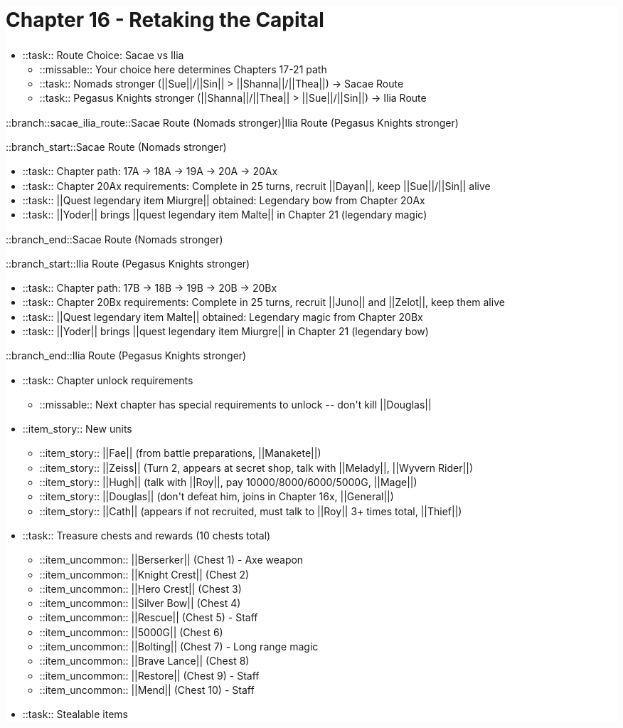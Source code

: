 # Chapter 16 - Retaking the Capital

- ::task:: Route Choice: Sacae vs Ilia
  - ::missable:: Your choice here determines Chapters 17-21 path
  - ::task:: Nomads stronger (||Sue||/||Sin|| > ||Shanna||/||Thea||) → Sacae Route
  - ::task:: Pegasus Knights stronger (||Shanna||/||Thea|| > ||Sue||/||Sin||) → Ilia Route

::branch::sacae_ilia_route::Sacae Route (Nomads stronger)|Ilia Route (Pegasus Knights stronger)

::branch_start::Sacae Route (Nomads stronger)

- ::task:: Chapter path: 17A → 18A → 19A → 20A → 20Ax
- ::task:: Chapter 20Ax requirements: Complete in 25 turns, recruit ||Dayan||, keep ||Sue||/||Sin|| alive
- ::task:: ||Quest legendary item Miurgre|| obtained: Legendary bow from Chapter 20Ax
- ::task:: ||Yoder|| brings ||quest legendary item Malte|| in Chapter 21 (legendary magic)

::branch_end::Sacae Route (Nomads stronger)

::branch_start::Ilia Route (Pegasus Knights stronger)

- ::task:: Chapter path: 17B → 18B → 19B → 20B → 20Bx
- ::task:: Chapter 20Bx requirements: Complete in 25 turns, recruit ||Juno|| and ||Zelot||, keep them alive
- ::task:: ||Quest legendary item Malte|| obtained: Legendary magic from Chapter 20Bx
- ::task:: ||Yoder|| brings ||quest legendary item Miurgre|| in Chapter 21 (legendary bow)

::branch_end::Ilia Route (Pegasus Knights stronger)

- ::task:: Chapter unlock requirements

  - ::missable:: Next chapter has special requirements to unlock -- don't kill ||Douglas||

- ::item_story:: New units

  - ::item_story:: ||Fae|| (from battle preparations, ||Manakete||)
  - ::item_story:: ||Zeiss|| (Turn 2, appears at secret shop, talk with ||Melady||, ||Wyvern Rider||)
  - ::item_story:: ||Hugh|| (talk with ||Roy||, pay 10000/8000/6000/5000G, ||Mage||)
  - ::item_story:: ||Douglas|| (don't defeat him, joins in Chapter 16x, ||General||)
  - ::item_story:: ||Cath|| (appears if not recruited, must talk to ||Roy|| 3+ times total, ||Thief||)

- ::task:: Treasure chests and rewards (10 chests total)

  - ::item_uncommon:: ||Berserker|| (Chest 1) - Axe weapon
  - ::item_uncommon:: ||Knight Crest|| (Chest 2)
  - ::item_uncommon:: ||Hero Crest|| (Chest 3)
  - ::item_uncommon:: ||Silver Bow|| (Chest 4)
  - ::item_uncommon:: ||Rescue|| (Chest 5) - Staff
  - ::item_uncommon:: ||5000G|| (Chest 6)
  - ::item_uncommon:: ||Bolting|| (Chest 7) - Long range magic
  - ::item_uncommon:: ||Brave Lance|| (Chest 8)
  - ::item_uncommon:: ||Restore|| (Chest 9) - Staff
  - ::item_uncommon:: ||Mend|| (Chest 10) - Staff

- ::task:: Stealable items
